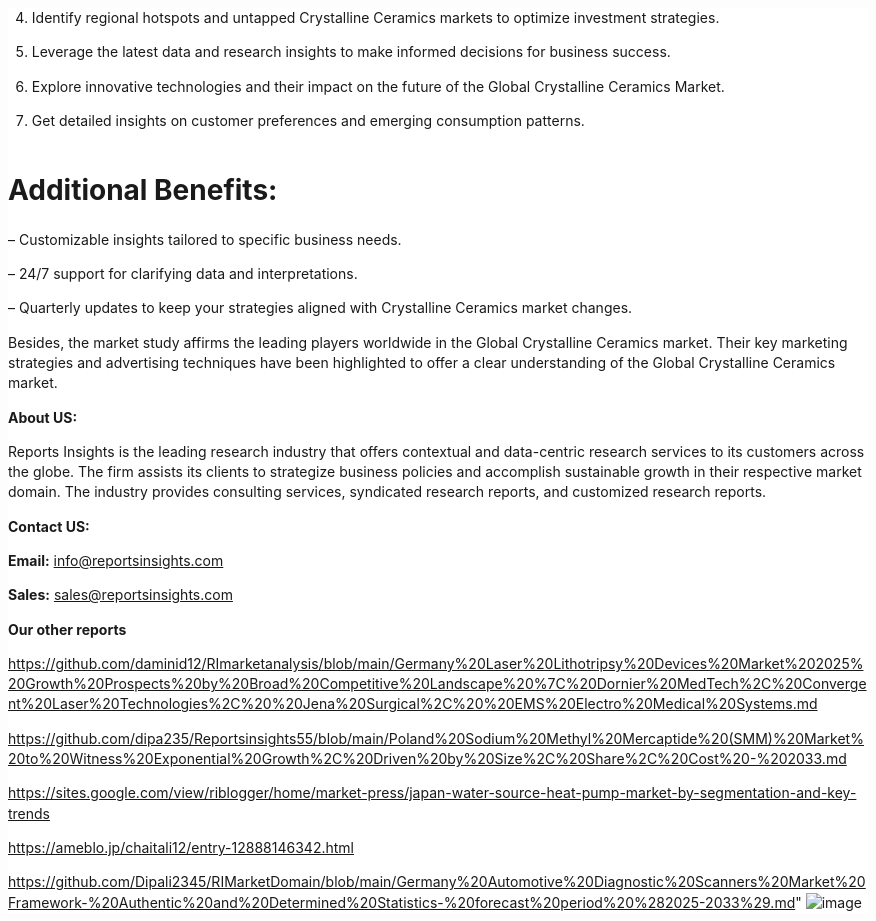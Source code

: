 4. Identify regional hotspots and untapped Crystalline Ceramics markets to optimize investment strategies.

5. Leverage the latest data and research insights to make informed decisions for business success.

6. Explore innovative technologies and their impact on the future of the Global Crystalline Ceramics Market.

7. Get detailed insights on customer preferences and emerging consumption patterns.

# <strong>Additional Benefits:</strong>

– Customizable insights tailored to specific business needs.

– 24/7 support for clarifying data and interpretations.

– Quarterly updates to keep your strategies aligned with Crystalline Ceramics market changes.

Besides, the market study affirms the leading players worldwide in the Global Crystalline Ceramics market. Their key marketing strategies and advertising techniques have been highlighted to offer a clear understanding of the Global Crystalline Ceramics market.

<strong><strong>About US</strong>:</strong>

Reports Insights is the leading research industry that offers contextual and data-centric research services to its customers across the globe. The firm assists its clients to strategize business policies and accomplish sustainable growth in their respective market domain. The industry provides consulting services, syndicated research reports, and customized research reports.

<strong>Contact US:</strong>

<p class=><b>Email:</b> <a href=mailto:info@reportsinsights.com>info@reportsinsights.com</a></p>
<p class=><b>Sales:</b> <a href=mailto:sales@reportsinsights.com>sales@reportsinsights.com</a></p>

<strong>Our other reports</strong>

<a href=https://github.com/daminid12/RImarketanalysis/blob/main/Germany%20Laser%20Lithotripsy%20Devices%20Market%202025%20Growth%20Prospects%20by%20Broad%20Competitive%20Landscape%20%7C%20Dornier%20MedTech%2C%20Convergent%20Laser%20Technologies%2C%20%20Jena%20Surgical%2C%20%20EMS%20Electro%20Medical%20Systems.md>https://github.com/daminid12/RImarketanalysis/blob/main/Germany%20Laser%20Lithotripsy%20Devices%20Market%202025%20Growth%20Prospects%20by%20Broad%20Competitive%20Landscape%20%7C%20Dornier%20MedTech%2C%20Convergent%20Laser%20Technologies%2C%20%20Jena%20Surgical%2C%20%20EMS%20Electro%20Medical%20Systems.md</a>

<a href=https://github.com/dipa235/Reportsinsights55/blob/main/Poland%20Sodium%20Methyl%20Mercaptide%20(SMM)%20Market%20to%20Witness%20Exponential%20Growth%2C%20Driven%20by%20Size%2C%20Share%2C%20Cost%20-%202033.md>https://github.com/dipa235/Reportsinsights55/blob/main/Poland%20Sodium%20Methyl%20Mercaptide%20(SMM)%20Market%20to%20Witness%20Exponential%20Growth%2C%20Driven%20by%20Size%2C%20Share%2C%20Cost%20-%202033.md</a>

<a href=https://sites.google.com/view/riblogger/home/market-press/japan-water-source-heat-pump-market-by-segmentation-and-key-trends>https://sites.google.com/view/riblogger/home/market-press/japan-water-source-heat-pump-market-by-segmentation-and-key-trends</a>

<a href=https://ameblo.jp/chaitali12/entry-12888146342.html>https://ameblo.jp/chaitali12/entry-12888146342.html</a>

<a href=https://github.com/Dipali2345/RIMarketDomain/blob/main/Germany%20Automotive%20Diagnostic%20Scanners%20Market%20Framework-%20Authentic%20and%20Determined%20Statistics-%20forecast%20period%20%282025-2033%29.md>https://github.com/Dipali2345/RIMarketDomain/blob/main/Germany%20Automotive%20Diagnostic%20Scanners%20Market%20Framework-%20Authentic%20and%20Determined%20Statistics-%20forecast%20period%20%282025-2033%29.md</a>"
![image](https://github.com/user-attachments/assets/ef9ce4ce-2ec8-4de3-b270-4b4e10071813)
